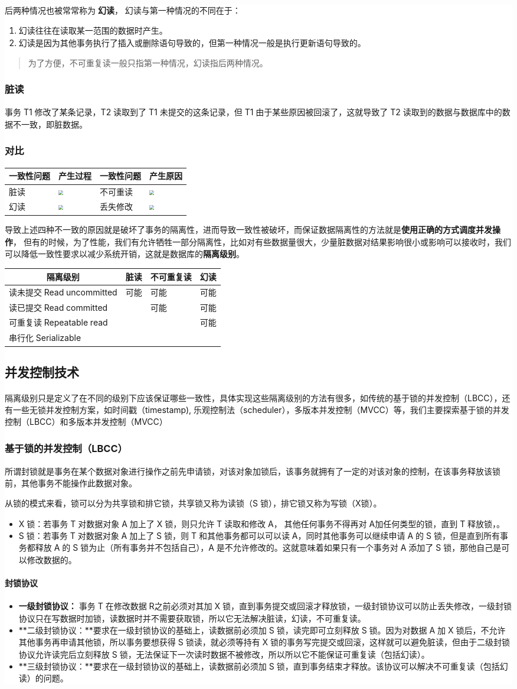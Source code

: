 后两种情况也被常常称为 **幻读**， 幻读与第一种情况的不同在于：

1. 幻读往往在读取某一范围的数据时产生。
2. 幻读是因为其他事务执行了插入或删除语句导致的，但第一种情况一般是执行更新语句导致的。

> 为了方便，不可重复读一般只指第一种情况，幻读指后两种情况。

### 脏读

事务 T1 修改了某条记录，T2 读取到了 T1 未提交的这条记录，但 T1 由于某些原因被回滚了，这就导致了 T2 读取到的数据与数据库中的数据不一致，即脏数据。

### 对比

| 一致性问题 | 产生过程                                                     | 一致性问题 | 产生原因                                                     |
| ---------- | ------------------------------------------------------------ | ---------- | ------------------------------------------------------------ |
| 脏读       | <img src="https://cdn.jsdelivr.net/gh/520MianXiangDuiXiang520/cdn/img/1608284287946-1608284287895.png" style="zoom:50%;" /> | 不可重读   | <img src="https://cdn.jsdelivr.net/gh/520MianXiangDuiXiang520/cdn/img/1608285005116-1608285005114.png" style="zoom:50%;" /> |
| 幻读       | <img src="https://cdn.jsdelivr.net/gh/520MianXiangDuiXiang520/cdn/img/1608284649653-1608284649645.png" style="zoom:50%;" /> | 丢失修改   | <img src="https://cdn.jsdelivr.net/gh/520MianXiangDuiXiang520/cdn/img/1608284927065-1608284927058.png" style="zoom:50%;" /> |

导致上述四种不一致的原因就是破坏了事务的隔离性，进而导致一致性被破坏，而保证数据隔离性的方法就是**使用正确的方式调度并发操作**， 但有的时候，为了性能，我们有允许牺牲一部分隔离性，比如对有些数据量很大，少量脏数据对结果影响很小或影响可以接收时，我们可以降低一致性要求以减少系统开销，这就是数据库的**隔离级别**。

| 隔离级别                  | 脏读 | 不可重复读 | 幻读 |
| ------------------------- | ---- | ---------- | ---- |
| 读未提交 Read uncommitted | 可能 | 可能       | 可能 |
| 读已提交 Read committed   |      | 可能       | 可能 |
| 可重复读 Repeatable read  |      |            | 可能 |
| 串行化 Serializable       |      |            |      |

## 并发控制技术

隔离级别只是定义了在不同的级别下应该保证哪些一致性，具体实现这些隔离级别的方法有很多，如传统的基于锁的并发控制（LBCC），还有一些无锁并发控制方案，如时间戳（timestamp), 乐观控制法（scheduler），多版本并发控制（MVCC）等，我们主要探索基于锁的并发控制（LBCC）和多版本并发控制（MVCC）

### 基于锁的并发控制（LBCC）

所谓封锁就是事务在某个数据对象进行操作之前先申请锁，对该对象加锁后，该事务就拥有了一定的对该对象的控制，在该事务释放该锁前，其他事务不能操作此数据对象。

从锁的模式来看，锁可以分为共享锁和排它锁，共享锁又称为读锁（S 锁），排它锁又称为写锁（X锁）。

* X 锁：若事务 T 对数据对象 A 加上了 X 锁，则只允许 T 读取和修改 A， 其他任何事务不得再对 A加任何类型的锁，直到 T 释放锁，。
* S 锁：若事务 T 对数据对象 A 加上了 S 锁，则 T 和其他事务都可以可以读 A，同时其他事务可以继续申请 A 的 S 锁，但是直到所有事务都释放 A 的 S 锁为止（所有事务并不包括自己），A 是不允许修改的。这就意味着如果只有一个事务对 A 添加了 S 锁，那他自己是可以修改数据的。

#### 封锁协议

* **一级封锁协议：** 事务 T 在修改数据 R之前必须对其加 X 锁，直到事务提交或回滚才释放锁，一级封锁协议可以防止丢失修改，一级封锁协议只在写数据时加锁，读数据时并不需要获取锁，所以它无法解决脏读，幻读，不可重复读。
* **二级封锁协议：**要求在一级封锁协议的基础上，读数据前必须加 S 锁，读完即可立刻释放 S 锁。因为对数据 A 加 X 锁后，不允许其他事务再申请其他锁，所以事务要想获得 S 锁读，就必须等持有 X 锁的事务写完提交或回滚，这样就可以避免脏读，但由于二级封锁协议允许读完后立刻释放 S 锁，无法保证下一次读时数据不被修改，所以所以它不能保证可重复读（包括幻读）。
* **三级封锁协议：**要求在一级封锁协议的基础上，读数据前必须加 S 锁，直到事务结束才释放。该协议可以解决不可重复读（包括幻读）的问题。
